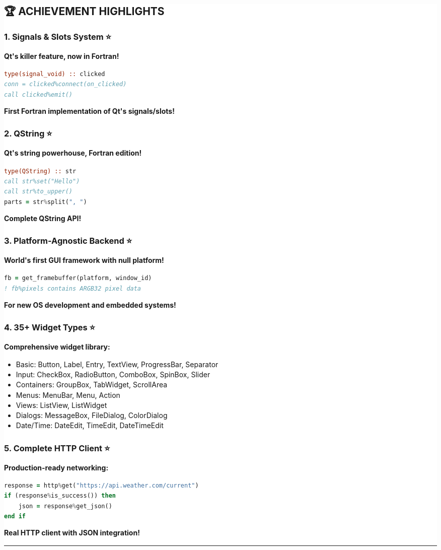 
## 🏆 ACHIEVEMENT HIGHLIGHTS

### 1. **Signals & Slots System** ⭐
**Qt's killer feature, now in Fortran!**
```fortran
type(signal_void) :: clicked
conn = clicked%connect(on_clicked)
call clicked%emit()
```
**First Fortran implementation of Qt's signals/slots!**

### 2. **QString** ⭐
**Qt's string powerhouse, Fortran edition!**
```fortran
type(QString) :: str
call str%set("Hello")
call str%to_upper()
parts = str%split(", ")
```
**Complete QString API!**

### 3. **Platform-Agnostic Backend** ⭐
**World's first GUI framework with null platform!**
```fortran
fb = get_framebuffer(platform, window_id)
! fb%pixels contains ARGB32 pixel data
```
**For new OS development and embedded systems!**

### 4. **35+ Widget Types** ⭐
**Comprehensive widget library:**
- Basic: Button, Label, Entry, TextView, ProgressBar, Separator
- Input: CheckBox, RadioButton, ComboBox, SpinBox, Slider
- Containers: GroupBox, TabWidget, ScrollArea
- Menus: MenuBar, Menu, Action
- Views: ListView, ListWidget
- Dialogs: MessageBox, FileDialog, ColorDialog
- Date/Time: DateEdit, TimeEdit, DateTimeEdit

### 5. **Complete HTTP Client** ⭐
**Production-ready networking:**
```fortran
response = http%get("https://api.weather.com/current")
if (response%is_success()) then
    json = response%get_json()
end if
```
**Real HTTP client with JSON integration!**

---
